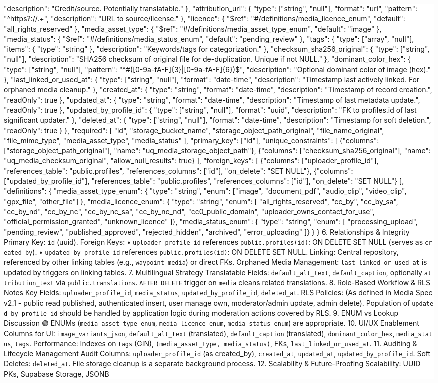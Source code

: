 "description": "Credit/source. Potentially translatable." }, "attribution_url": 
{ "type": ["string", "null"], "format": "url", "pattern": "^https?://.+", 
"description": "URL to source/license." }, "licence": { "$ref": 
"#/definitions/media_licence_enum", "default": "all_rights_reserved" }, 
"media_asset_type": { "$ref": "#/definitions/media_asset_type_enum", "default": 
"image" }, "media_status": { "$ref": "#/definitions/media_status_enum", 
"default": "pending_review" }, "tags": { "type": ["array", "null"], "items": { 
"type": "string" }, "description": "Keywords/tags for categorization." }, 
"checksum_sha256_original": { "type": ["string", "null"], "description": 
"SHA256 checksum of original file for de-duplication. Unique if not NULL." }, 
"dominant_color_hex": { "type": ["string", "null"], "pattern": 
"^#([0-9a-fA-F]{3}|[0-9a-fA-F]{6})$", "description": "Optional dominant color 
of image (hex)." }, "last_linked_or_used_at": { "type": ["string", "null"], 
"format": "date-time", "description": "Timestamp last actively linked. For 
orphaned media cleanup." }, "created_at": { "type": "string", "format": 
"date-time", "description": "Timestamp of record creation.", "readOnly": true 
}, "updated_at": { "type": "string", "format": "date-time", "description": 
"Timestamp of last metadata update.", "readOnly": true }, 
"updated_by_profile_id": { "type": ["string", "null"], "format": "uuid", 
"description": "FK to profiles.id of last significant updater." }, 
"deleted_at": { "type": ["string", "null"], "format": "date-time", 
"description": "Timestamp for soft deletion.", "readOnly": true } }, 
"required": [ "id", "storage_bucket_name", "storage_object_path_original", 
"file_name_original", "file_mime_type", "media_asset_type", "media_status" ], 
"primary_key": ["id"], "unique_constraints": [ {"columns": 
["storage_object_path_original"], "name": "uq_media_storage_object_path"}, 
{"columns": ["checksum_sha256_original"], "name": "uq_media_checksum_original", 
"allow_null_results": true} ], "foreign_keys": [ {"columns": 
["uploader_profile_id"], "references_table": "public.profiles", 
"references_columns": ["id"], "on_delete": "SET NULL"}, {"columns": 
["updated_by_profile_id"], "references_table": "public.profiles", 
"references_columns": ["id"], "on_delete": "SET NULL"} ], "definitions": { 
"media_asset_type_enum": { "type": "string", "enum": ["image", "document_pdf", 
"audio_clip", "video_clip", "gpx_file", "other_file"] }, "media_licence_enum": 
{ "type": "string", "enum": [ "all_rights_reserved", "cc_by", "cc_by_sa", 
"cc_by_nd", "cc_by_nc", "cc_by_nc_sa", "cc_by_nc_nd", "cc0_public_domain", 
"uploader_owns_contact_for_use", "official_permission_granted", 
"unknown_licence" ]}, "media_status_enum": { "type": "string", "enum": [ 
"processing_upload", "pending_review", "published_approved", "rejected_hidden", 
"archived", "error_uploading" ]} } } 6. Relationships & Integrity Primary Key: 
`id` (uuid). Foreign Keys: • `uploader_profile_id` references 
`public.profiles(id)`: ON DELETE SET NULL (serves as `created_by`). • 
`updated_by_profile_id` references `public.profiles(id)`: ON DELETE SET NULL. 
Linking: Central repository, referenced by other linking tables (e.g., 
`waypoint_media`) or direct FKs. Orphaned Media Management: 
`last_linked_or_used_at` is updated by triggers on linking tables. 7. 
Multilingual Strategy Translatable Fields: `default_alt_text`, 
`default_caption`, optionally `attribution_text` via `public.translations`. 
`AFTER DELETE` trigger on `media` cleans related translations. 8. Role-Based 
Workflow & RLS Notes Key Fields: `uploader_profile_id`, `media_status`, 
`updated_by_profile_id`, `deleted_at`. RLS Policies: (As defined in Media Spec 
v2.1 - public read published, authenticated insert, user manage own, 
moderator/admin update, admin delete). Population of `updated_by_profile_id` 
should be handled by application logic during moderation actions covered by 
RLS. 9. ENUM vs Lookup Discussion 🟢 ENUMs (`media_asset_type_enum`, 
`media_licence_enum`, `media_status_enum`) are appropriate. 10. UI/UX 
Enablement Columns for UI: `image_variants_json`, `default_alt_text` 
(translated), `default_caption` (translated), `dominant_color_hex`, 
`media_status`, `tags`. Performance: Indexes on `tags` (GIN), 
`(media_asset_type, media_status)`, FKs, `last_linked_or_used_at`. 11. Auditing 
& Lifecycle Management Audit Columns: `uploader_profile_id` (as created\_by), 
`created_at`, `updated_at`, `updated_by_profile_id`. Soft Deletes: 
`deleted_at`. File storage cleanup is a separate background process. 12. 
Scalability & Future-Proofing Scalability: UUID PKs, Supabase Storage, JSONB 